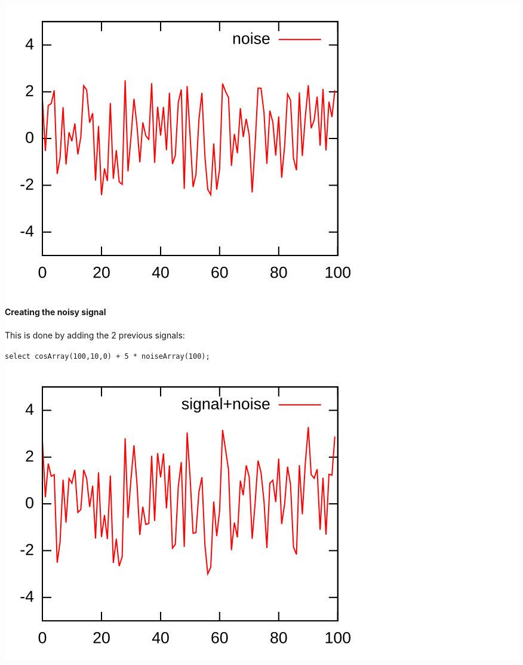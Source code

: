 ![noise](./doc/noise.svg)

#### Creating the noisy signal
This is done by adding the 2 previous signals:
```
select cosArray(100,10,0) + 5 * noiseArray(100);
```
![signal+noise](./doc/signal+noise.svg)
